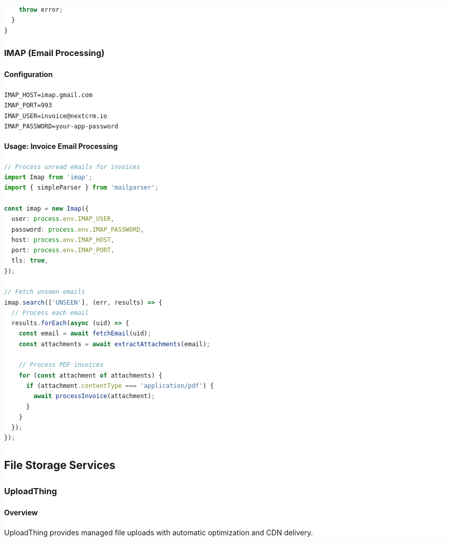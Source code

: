 ```typescript
    throw error;
  }
}
```

### IMAP (Email Processing)

#### Configuration
```env
IMAP_HOST=imap.gmail.com
IMAP_PORT=993
IMAP_USER=invoice@nextcrm.io
IMAP_PASSWORD=your-app-password
```

#### Usage: Invoice Email Processing
```typescript
// Process unread emails for invoices
import Imap from 'imap';
import { simpleParser } from 'mailparser';

const imap = new Imap({
  user: process.env.IMAP_USER,
  password: process.env.IMAP_PASSWORD,
  host: process.env.IMAP_HOST,
  port: process.env.IMAP_PORT,
  tls: true,
});

// Fetch unseen emails
imap.search(['UNSEEN'], (err, results) => {
  // Process each email
  results.forEach(async (uid) => {
    const email = await fetchEmail(uid);
    const attachments = await extractAttachments(email);
    
    // Process PDF invoices
    for (const attachment of attachments) {
      if (attachment.contentType === 'application/pdf') {
        await processInvoice(attachment);
      }
    }
  });
});
```

## File Storage Services

### UploadThing

#### Overview
UploadThing provides managed file uploads with automatic optimization and CDN delivery.
